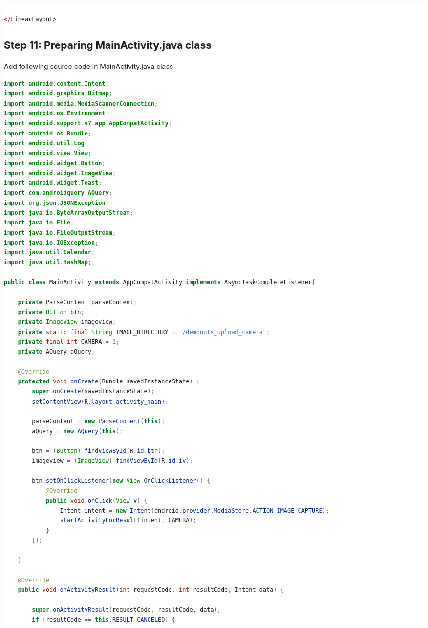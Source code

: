 ```xml
 
</LinearLayout>
```

## Step 11: Preparing MainActivity.java class
Add following source code in MainActivity.java class

```java
import android.content.Intent;
import android.graphics.Bitmap;
import android.media.MediaScannerConnection;
import android.os.Environment;
import android.support.v7.app.AppCompatActivity;
import android.os.Bundle;
import android.util.Log;
import android.view.View;
import android.widget.Button;
import android.widget.ImageView;
import android.widget.Toast;
import com.androidquery.AQuery;
import org.json.JSONException;
import java.io.ByteArrayOutputStream;
import java.io.File;
import java.io.FileOutputStream;
import java.io.IOException;
import java.util.Calendar;
import java.util.HashMap;
 
public class MainActivity extends AppCompatActivity implements AsyncTaskCompleteListener{
 
    private ParseContent parseContent;
    private Button btn;
    private ImageView imageview;
    private static final String IMAGE_DIRECTORY = "/demonuts_upload_camera";
    private final int CAMERA = 1;
    private AQuery aQuery;
 
    @Override
    protected void onCreate(Bundle savedInstanceState) {
        super.onCreate(savedInstanceState);
        setContentView(R.layout.activity_main);
 
        parseContent = new ParseContent(this);
        aQuery = new AQuery(this);
 
        btn = (Button) findViewById(R.id.btn);
        imageview = (ImageView) findViewById(R.id.iv);
 
        btn.setOnClickListener(new View.OnClickListener() {
            @Override
            public void onClick(View v) {
                Intent intent = new Intent(android.provider.MediaStore.ACTION_IMAGE_CAPTURE);
                startActivityForResult(intent, CAMERA);
            }
        });
 
    }
 
    @Override
    public void onActivityResult(int requestCode, int resultCode, Intent data) {
 
        super.onActivityResult(requestCode, resultCode, data);
        if (resultCode == this.RESULT_CANCELED) {
```
